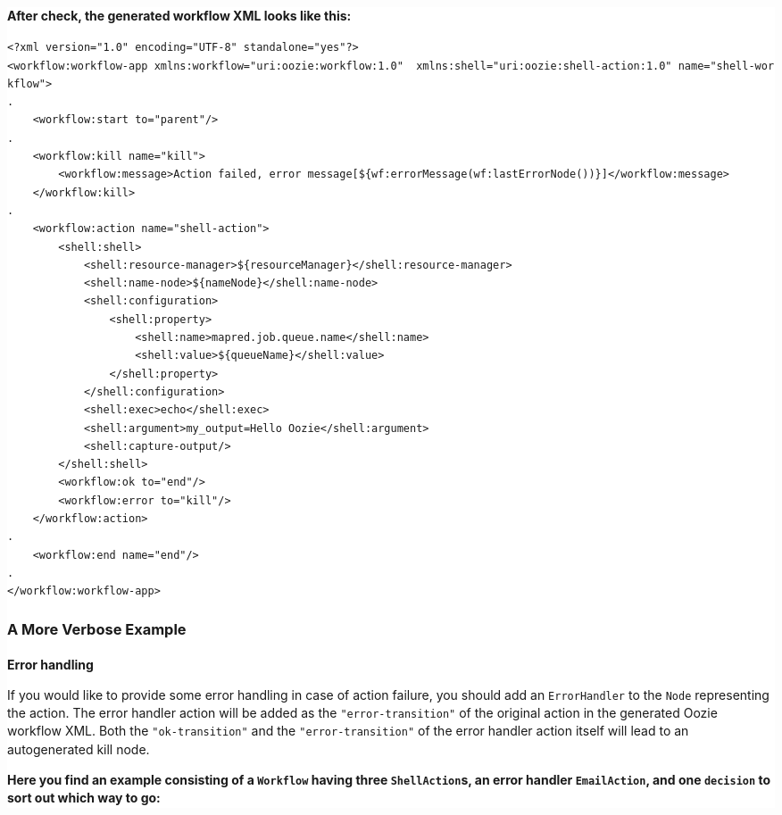 **After check, the generated workflow XML looks like this:**

```
<?xml version="1.0" encoding="UTF-8" standalone="yes"?>
<workflow:workflow-app xmlns:workflow="uri:oozie:workflow:1.0"  xmlns:shell="uri:oozie:shell-action:1.0" name="shell-workflow">
.
    <workflow:start to="parent"/>
.
    <workflow:kill name="kill">
        <workflow:message>Action failed, error message[${wf:errorMessage(wf:lastErrorNode())}]</workflow:message>
    </workflow:kill>
.
    <workflow:action name="shell-action">
        <shell:shell>
            <shell:resource-manager>${resourceManager}</shell:resource-manager>
            <shell:name-node>${nameNode}</shell:name-node>
            <shell:configuration>
                <shell:property>
                    <shell:name>mapred.job.queue.name</shell:name>
                    <shell:value>${queueName}</shell:value>
                </shell:property>
            </shell:configuration>
            <shell:exec>echo</shell:exec>
            <shell:argument>my_output=Hello Oozie</shell:argument>
            <shell:capture-output/>
        </shell:shell>
        <workflow:ok to="end"/>
        <workflow:error to="kill"/>
    </workflow:action>
.
    <workflow:end name="end"/>
.
</workflow:workflow-app>
```


### A More Verbose Example

**Error handling**

If you would like to provide some error handling in case of action failure, you should add an `ErrorHandler` to the `Node`
representing the action. The error handler action will be added as the `"error-transition"` of the original action in the generated
Oozie workflow XML. Both the `"ok-transition"` and the `"error-transition"` of the error handler action itself will lead to an
autogenerated kill node.

**Here you find an example consisting of a `Workflow` having three `ShellAction`s, an error handler `EmailAction`, and one `decision`
to sort out which way to go:**
